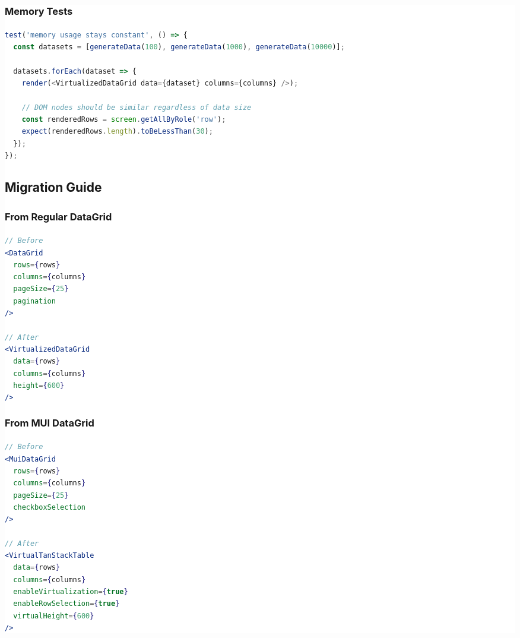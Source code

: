 ### Memory Tests
```javascript
test('memory usage stays constant', () => {
  const datasets = [generateData(100), generateData(1000), generateData(10000)];
  
  datasets.forEach(dataset => {
    render(<VirtualizedDataGrid data={dataset} columns={columns} />);
    
    // DOM nodes should be similar regardless of data size
    const renderedRows = screen.getAllByRole('row');
    expect(renderedRows.length).toBeLessThan(30);
  });
});
```

## Migration Guide

### From Regular DataGrid

```jsx
// Before
<DataGrid
  rows={rows}
  columns={columns}
  pageSize={25}
  pagination
/>

// After
<VirtualizedDataGrid
  data={rows}
  columns={columns}
  height={600}
/>
```

### From MUI DataGrid

```jsx
// Before
<MuiDataGrid
  rows={rows}
  columns={columns}
  pageSize={25}
  checkboxSelection
/>

// After
<VirtualTanStackTable
  data={rows}
  columns={columns}
  enableVirtualization={true}
  enableRowSelection={true}
  virtualHeight={600}
/>
```
